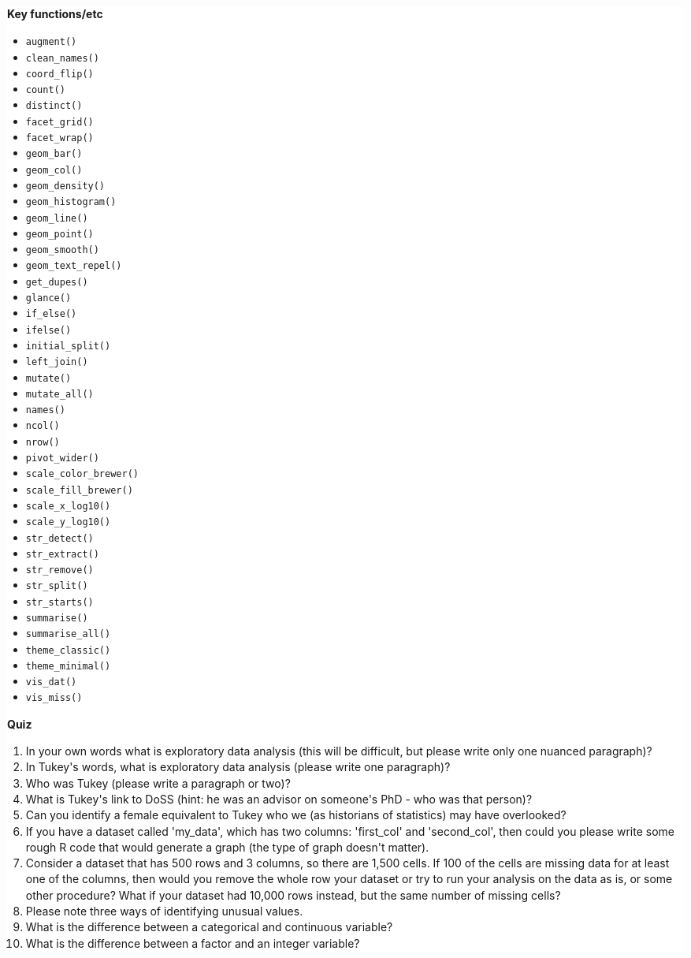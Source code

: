 
**Key functions/etc**

- `augment()`
- `clean_names()`
- `coord_flip()`
- `count()`
- `distinct()`
- `facet_grid()`
- `facet_wrap()`
- `geom_bar()`
- `geom_col()`
- `geom_density()`
- `geom_histogram()`
- `geom_line()`
- `geom_point()`
- `geom_smooth()`
- `geom_text_repel()`
- `get_dupes()`
- `glance()`
- `if_else()`
- `ifelse()`
- `initial_split()`
- `left_join()`
- `mutate()`
- `mutate_all()`
- `names()`
- `ncol()`
- `nrow()`
- `pivot_wider()`
- `scale_color_brewer()`
- `scale_fill_brewer()`
- `scale_x_log10()`
- `scale_y_log10()`
- `str_detect()`
- `str_extract()`
- `str_remove()`
- `str_split()`
- `str_starts()`
- `summarise()`
- `summarise_all()`
- `theme_classic()`
- `theme_minimal()`
- `vis_dat()`
- `vis_miss()`


**Quiz**

1. In your own words what is exploratory data analysis (this will be difficult, but please write only one nuanced paragraph)?
2. In Tukey's words, what is exploratory data analysis (please write one paragraph)?
3. Who was Tukey (please write a paragraph or two)? 
4. What is Tukey's link to DoSS (hint: he was an advisor on someone's PhD - who was that person)?
5. Can you identify a female equivalent to Tukey who we (as historians of statistics) may have overlooked?
6. If you have a dataset called 'my_data', which has two columns: 'first_col' and 'second_col', then could you please write some rough R code that would generate a graph (the type of graph doesn't matter).
7. Consider a dataset that has 500 rows and 3 columns, so there are 1,500 cells. If 100 of the cells are missing data for at least one of the columns, then would you remove the whole row your dataset or try to run your analysis on the data as is, or some other procedure? What if your dataset had 10,000 rows instead, but the same number of missing cells?
8. Please note three ways of identifying unusual values.
9. What is the difference between a categorical and continuous variable?
10. What is the difference between a factor and an integer variable?